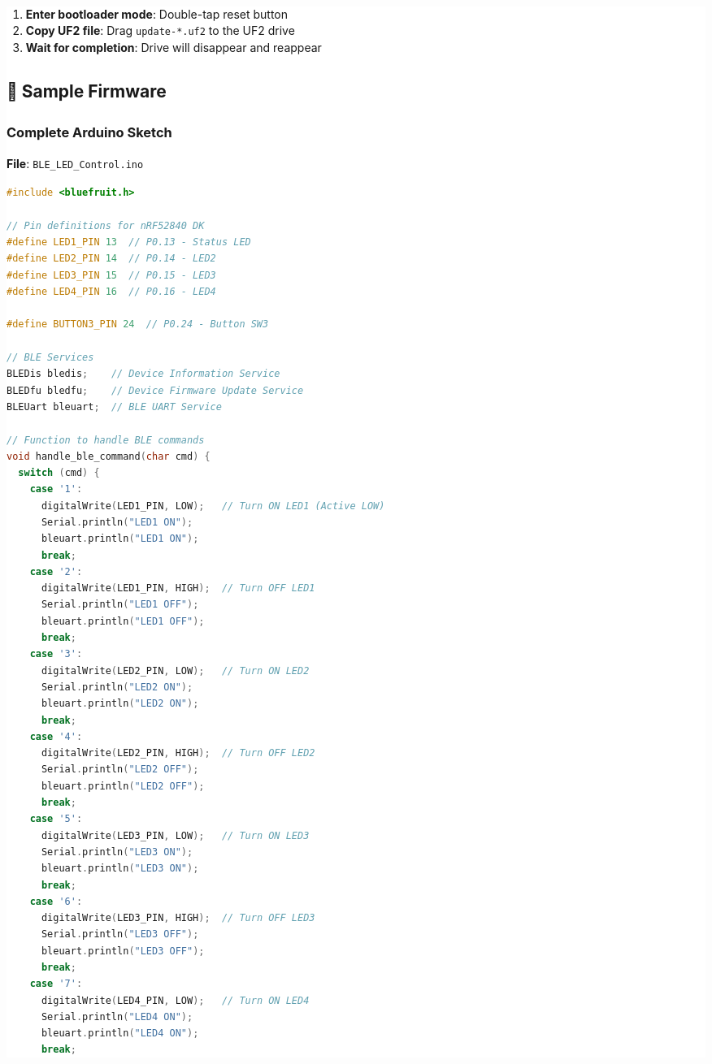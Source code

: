 1. **Enter bootloader mode**: Double-tap reset button
2. **Copy UF2 file**: Drag `update-*.uf2` to the UF2 drive
3. **Wait for completion**: Drive will disappear and reappear

## 📱 Sample Firmware

### Complete Arduino Sketch

**File**: `BLE_LED_Control.ino`

```cpp
#include <bluefruit.h>

// Pin definitions for nRF52840 DK
#define LED1_PIN 13  // P0.13 - Status LED
#define LED2_PIN 14  // P0.14 - LED2
#define LED3_PIN 15  // P0.15 - LED3  
#define LED4_PIN 16  // P0.16 - LED4

#define BUTTON3_PIN 24  // P0.24 - Button SW3

// BLE Services
BLEDis bledis;    // Device Information Service
BLEDfu bledfu;    // Device Firmware Update Service
BLEUart bleuart;  // BLE UART Service

// Function to handle BLE commands
void handle_ble_command(char cmd) {
  switch (cmd) {
    case '1':
      digitalWrite(LED1_PIN, LOW);   // Turn ON LED1 (Active LOW)
      Serial.println("LED1 ON");
      bleuart.println("LED1 ON");
      break;
    case '2':
      digitalWrite(LED1_PIN, HIGH);  // Turn OFF LED1
      Serial.println("LED1 OFF");
      bleuart.println("LED1 OFF");
      break;
    case '3':
      digitalWrite(LED2_PIN, LOW);   // Turn ON LED2
      Serial.println("LED2 ON");
      bleuart.println("LED2 ON");
      break;
    case '4':
      digitalWrite(LED2_PIN, HIGH);  // Turn OFF LED2
      Serial.println("LED2 OFF");
      bleuart.println("LED2 OFF");
      break;
    case '5':
      digitalWrite(LED3_PIN, LOW);   // Turn ON LED3
      Serial.println("LED3 ON");
      bleuart.println("LED3 ON");
      break;
    case '6':
      digitalWrite(LED3_PIN, HIGH);  // Turn OFF LED3
      Serial.println("LED3 OFF");
      bleuart.println("LED3 OFF");
      break;
    case '7':
      digitalWrite(LED4_PIN, LOW);   // Turn ON LED4
      Serial.println("LED4 ON");
      bleuart.println("LED4 ON");
      break;
```